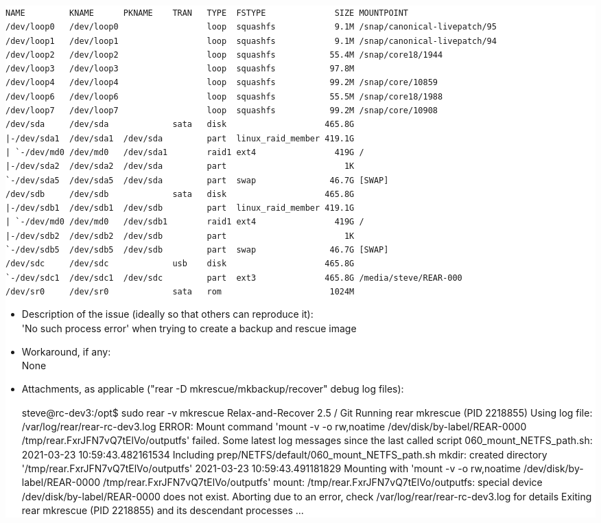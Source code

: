

    NAME         KNAME      PKNAME    TRAN   TYPE  FSTYPE              SIZE MOUNTPOINT
    /dev/loop0   /dev/loop0                  loop  squashfs            9.1M /snap/canonical-livepatch/95
    /dev/loop1   /dev/loop1                  loop  squashfs            9.1M /snap/canonical-livepatch/94
    /dev/loop2   /dev/loop2                  loop  squashfs           55.4M /snap/core18/1944
    /dev/loop3   /dev/loop3                  loop  squashfs           97.8M 
    /dev/loop4   /dev/loop4                  loop  squashfs           99.2M /snap/core/10859
    /dev/loop6   /dev/loop6                  loop  squashfs           55.5M /snap/core18/1988
    /dev/loop7   /dev/loop7                  loop  squashfs           99.2M /snap/core/10908
    /dev/sda     /dev/sda             sata   disk                    465.8G 
    |-/dev/sda1  /dev/sda1  /dev/sda         part  linux_raid_member 419.1G 
    | `-/dev/md0 /dev/md0   /dev/sda1        raid1 ext4                419G /
    |-/dev/sda2  /dev/sda2  /dev/sda         part                        1K 
    `-/dev/sda5  /dev/sda5  /dev/sda         part  swap               46.7G [SWAP]
    /dev/sdb     /dev/sdb             sata   disk                    465.8G 
    |-/dev/sdb1  /dev/sdb1  /dev/sdb         part  linux_raid_member 419.1G 
    | `-/dev/md0 /dev/md0   /dev/sdb1        raid1 ext4                419G /
    |-/dev/sdb2  /dev/sdb2  /dev/sdb         part                        1K 
    `-/dev/sdb5  /dev/sdb5  /dev/sdb         part  swap               46.7G [SWAP]
    /dev/sdc     /dev/sdc             usb    disk                    465.8G 
    `-/dev/sdc1  /dev/sdc1  /dev/sdc         part  ext3              465.8G /media/steve/REAR-000
    /dev/sr0     /dev/sr0             sata   rom                      1024M

-   Description of the issue (ideally so that others can reproduce
    it):  
    'No such process error' when trying to create a backup and rescue
    image

-   Workaround, if any:  
    None

-   Attachments, as applicable ("rear -D mkrescue/mkbackup/recover"
    debug log files):



    steve@rc-dev3:/opt$ sudo rear -v mkrescue
    Relax-and-Recover 2.5 / Git
    Running rear mkrescue (PID 2218855)
    Using log file: /var/log/rear/rear-rc-dev3.log
    ERROR: Mount command 'mount -v -o rw,noatime /dev/disk/by-label/REAR-0000 /tmp/rear.FxrJFN7vQ7tElVo/outputfs' failed.
    Some latest log messages since the last called script 060_mount_NETFS_path.sh:
      2021-03-23 10:59:43.482161534 Including prep/NETFS/default/060_mount_NETFS_path.sh
      mkdir: created directory '/tmp/rear.FxrJFN7vQ7tElVo/outputfs'
      2021-03-23 10:59:43.491181829 Mounting with 'mount -v -o rw,noatime /dev/disk/by-label/REAR-0000 /tmp/rear.FxrJFN7vQ7tElVo/outputfs'
      mount: /tmp/rear.FxrJFN7vQ7tElVo/outputfs: special device /dev/disk/by-label/REAR-0000 does not exist.
    Aborting due to an error, check /var/log/rear/rear-rc-dev3.log for details
    Exiting rear mkrescue (PID 2218855) and its descendant processes ...
